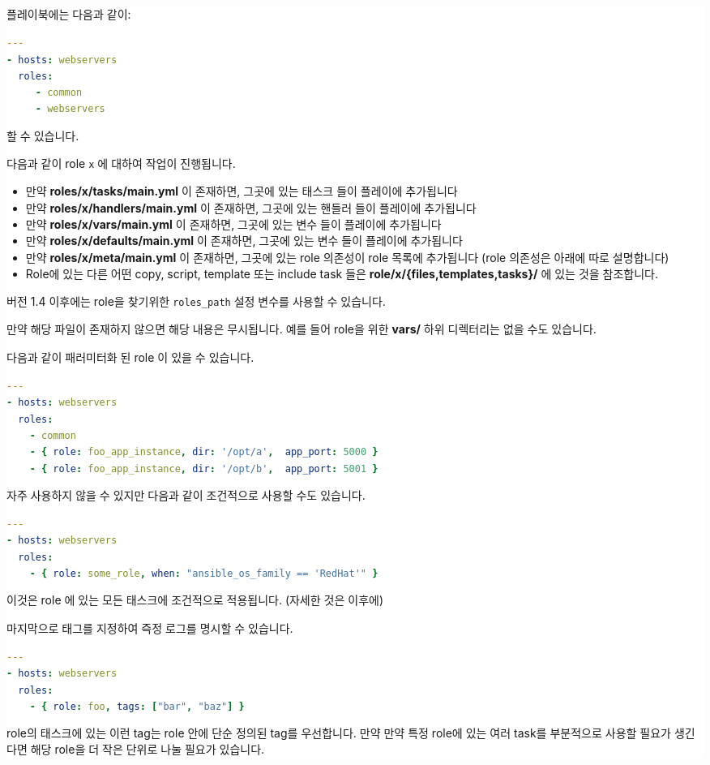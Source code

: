 플레이북에는 다음과 같이:

```yaml
---
- hosts: webservers
  roles:
     - common
     - webservers
```

할 수 있습니다.

다음과 같이 role `x` 에 대하여 작업이 진행됩니다.

* 만약 **roles/x/tasks/main.yml** 이 존재하면, 그곳에 있는 태스크 들이 플레이에 추가됩니다
* 만약 **roles/x/handlers/main.yml** 이 존재하면, 그곳에 있는 핸들러 들이 플레이에 추가됩니다
* 만약 **roles/x/vars/main.yml** 이 존재하면, 그곳에 있는 변수 들이 플레이에 추가됩니다 
* 만약 **roles/x/defaults/main.yml** 이 존재하면, 그곳에 있는 변수 들이 플레이에 추가됩니다
* 만약 **roles/x/meta/main.yml** 이 존재하면, 그곳에 있는 role 의존성이 role 목록에 추가됩니다 (role 의존성은 아래에 따로 설명합니다)
* Role에 있는 다른 어떤 copy, script, template 또는 include task 들은 **role/x/{files,templates,tasks}/** 에 있는 것을 참조합니다.

버전 1.4 이후에는 role을 찾기위한 `roles_path` 설정 변수를 사용할 수 있습니다.

만약 해당 파일이 존재하지 않으면 해당 내용은 무시됩니다. 예를 들어 role을 위한 **vars/** 하위 디렉터리는 없을 수도 있습니다.

다음과 같이 패러미터화 된 role 이 있을 수 있습니다.

```yaml
---
- hosts: webservers
  roles:
    - common
    - { role: foo_app_instance, dir: '/opt/a',  app_port: 5000 }
    - { role: foo_app_instance, dir: '/opt/b',  app_port: 5001 }
```

자주 사용하지 않을 수 있지만 다음과 같이 조건적으로 사용할 수도 있습니다.

```yaml
---
- hosts: webservers
  roles:
    - { role: some_role, when: "ansible_os_family == 'RedHat'" }
```

이것은 role 에 있는 모든 태스크에 조건적으로 적용됩니다. (자세한 것은 이후에)

마지막으로 태그를 지정하여 즉정 로그를 명시할 수 있습니다.

```yaml
---
- hosts: webservers
  roles:
    - { role: foo, tags: ["bar", "baz"] }
```

role의 태스크에 있는 이런 tag는 role 안에 단순 정의된 tag를 우선합니다. 만약 만약 특정 role에 있는 여러 task를 부분적으로 사용할 필요가 생긴다면 해당 role을 더 작은 단위로 나눌 필요가 있습니다.
